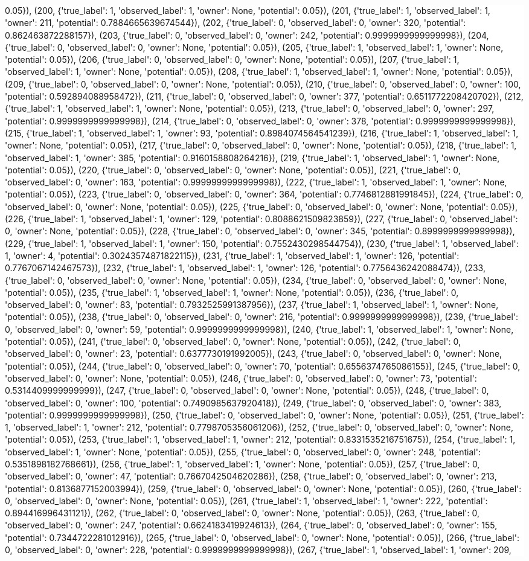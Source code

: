 0.05}), (200, {'true_label': 1, 'observed_label': 1, 'owner': None, 'potential': 0.05}), (201, {'true_label': 1, 'observed_label': 1, 'owner': 211, 'potential': 0.7884665639674544}), (202, {'true_label': 0, 'observed_label': 0, 'owner': 320, 'potential': 0.862463872288157}), (203, {'true_label': 0, 'observed_label': 0, 'owner': 242, 'potential': 0.9999999999999998}), (204, {'true_label': 0, 'observed_label': 0, 'owner': None, 'potential': 0.05}), (205, {'true_label': 1, 'observed_label': 1, 'owner': None, 'potential': 0.05}), (206, {'true_label': 0, 'observed_label': 0, 'owner': None, 'potential': 0.05}), (207, {'true_label': 1, 'observed_label': 1, 'owner': None, 'potential': 0.05}), (208, {'true_label': 1, 'observed_label': 1, 'owner': None, 'potential': 0.05}), (209, {'true_label': 0, 'observed_label': 0, 'owner': None, 'potential': 0.05}), (210, {'true_label': 0, 'observed_label': 0, 'owner': 100, 'potential': 0.592894088958472}), (211, {'true_label': 0, 'observed_label': 0, 'owner': 377, 'potential': 0.6511772208420702}), (212, {'true_label': 1, 'observed_label': 1, 'owner': None, 'potential': 0.05}), (213, {'true_label': 0, 'observed_label': 0, 'owner': 297, 'potential': 0.9999999999999998}), (214, {'true_label': 0, 'observed_label': 0, 'owner': 378, 'potential': 0.9999999999999998}), (215, {'true_label': 1, 'observed_label': 1, 'owner': 93, 'potential': 0.8984074564541239}), (216, {'true_label': 1, 'observed_label': 1, 'owner': None, 'potential': 0.05}), (217, {'true_label': 0, 'observed_label': 0, 'owner': None, 'potential': 0.05}), (218, {'true_label': 1, 'observed_label': 1, 'owner': 385, 'potential': 0.9160158808264216}), (219, {'true_label': 1, 'observed_label': 1, 'owner': None, 'potential': 0.05}), (220, {'true_label': 0, 'observed_label': 0, 'owner': None, 'potential': 0.05}), (221, {'true_label': 0, 'observed_label': 0, 'owner': 163, 'potential': 0.9999999999999998}), (222, {'true_label': 1, 'observed_label': 1, 'owner': None, 'potential': 0.05}), (223, {'true_label': 0, 'observed_label': 0, 'owner': 364, 'potential': 0.7746812881991845}), (224, {'true_label': 0, 'observed_label': 0, 'owner': None, 'potential': 0.05}), (225, {'true_label': 0, 'observed_label': 0, 'owner': None, 'potential': 0.05}), (226, {'true_label': 1, 'observed_label': 1, 'owner': 129, 'potential': 0.8088621509823859}), (227, {'true_label': 0, 'observed_label': 0, 'owner': None, 'potential': 0.05}), (228, {'true_label': 0, 'observed_label': 0, 'owner': 345, 'potential': 0.8999999999999998}), (229, {'true_label': 1, 'observed_label': 1, 'owner': 150, 'potential': 0.7552430298544754}), (230, {'true_label': 1, 'observed_label': 1, 'owner': 4, 'potential': 0.30243574871822115}), (231, {'true_label': 1, 'observed_label': 1, 'owner': 126, 'potential': 0.7767067142467573}), (232, {'true_label': 1, 'observed_label': 1, 'owner': 126, 'potential': 0.7756436242088474}), (233, {'true_label': 0, 'observed_label': 0, 'owner': None, 'potential': 0.05}), (234, {'true_label': 0, 'observed_label': 0, 'owner': None, 'potential': 0.05}), (235, {'true_label': 1, 'observed_label': 1, 'owner': None, 'potential': 0.05}), (236, {'true_label': 0, 'observed_label': 0, 'owner': 83, 'potential': 0.7932525991387956}), (237, {'true_label': 1, 'observed_label': 1, 'owner': None, 'potential': 0.05}), (238, {'true_label': 0, 'observed_label': 0, 'owner': 216, 'potential': 0.9999999999999998}), (239, {'true_label': 0, 'observed_label': 0, 'owner': 59, 'potential': 0.9999999999999998}), (240, {'true_label': 1, 'observed_label': 1, 'owner': None, 'potential': 0.05}), (241, {'true_label': 0, 'observed_label': 0, 'owner': None, 'potential': 0.05}), (242, {'true_label': 0, 'observed_label': 0, 'owner': 23, 'potential': 0.6377730191992005}), (243, {'true_label': 0, 'observed_label': 0, 'owner': None, 'potential': 0.05}), (244, {'true_label': 0, 'observed_label': 0, 'owner': 70, 'potential': 0.6556374765086155}), (245, {'true_label': 0, 'observed_label': 0, 'owner': None, 'potential': 0.05}), (246, {'true_label': 0, 'observed_label': 0, 'owner': 73, 'potential': 0.5314409999999999}), (247, {'true_label': 0, 'observed_label': 0, 'owner': None, 'potential': 0.05}), (248, {'true_label': 0, 'observed_label': 0, 'owner': 100, 'potential': 0.7490985637920418}), (249, {'true_label': 0, 'observed_label': 0, 'owner': 383, 'potential': 0.9999999999999998}), (250, {'true_label': 0, 'observed_label': 0, 'owner': None, 'potential': 0.05}), (251, {'true_label': 1, 'observed_label': 1, 'owner': 212, 'potential': 0.7798705356061206}), (252, {'true_label': 0, 'observed_label': 0, 'owner': None, 'potential': 0.05}), (253, {'true_label': 1, 'observed_label': 1, 'owner': 212, 'potential': 0.8331535216751675}), (254, {'true_label': 1, 'observed_label': 1, 'owner': None, 'potential': 0.05}), (255, {'true_label': 0, 'observed_label': 0, 'owner': 248, 'potential': 0.5351898182768661}), (256, {'true_label': 1, 'observed_label': 1, 'owner': None, 'potential': 0.05}), (257, {'true_label': 0, 'observed_label': 0, 'owner': 47, 'potential': 0.7667042504620286}), (258, {'true_label': 0, 'observed_label': 0, 'owner': 213, 'potential': 0.8136877152003994}), (259, {'true_label': 0, 'observed_label': 0, 'owner': None, 'potential': 0.05}), (260, {'true_label': 0, 'observed_label': 0, 'owner': None, 'potential': 0.05}), (261, {'true_label': 1, 'observed_label': 1, 'owner': 222, 'potential': 0.894416996431121}), (262, {'true_label': 0, 'observed_label': 0, 'owner': None, 'potential': 0.05}), (263, {'true_label': 0, 'observed_label': 0, 'owner': 247, 'potential': 0.6624183419924613}), (264, {'true_label': 0, 'observed_label': 0, 'owner': 155, 'potential': 0.7344722281012916}), (265, {'true_label': 0, 'observed_label': 0, 'owner': None, 'potential': 0.05}), (266, {'true_label': 0, 'observed_label': 0, 'owner': 228, 'potential': 0.9999999999999998}), (267, {'true_label': 1, 'observed_label': 1, 'owner': 209,